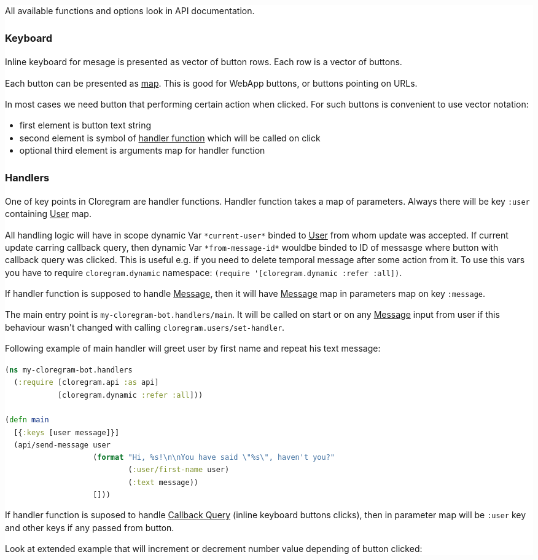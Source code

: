 All available functions and options look in API documentation. 

### Keyboard

Inline keyboard for mesage is presented as vector of button rows. Each row is a vector of buttons.

Each button can be presented as [map](https://core.telegram.org/bots/api#inlinekeyboardbutton). This is good for WebApp buttons, or buttons pointing on URLs.

In most cases we need button that performing certain action when clicked. For such buttons is convenient to use vector notation:
- first element is button text string
- second element is symbol of [handler function](#handlers) which will be called on click
- optional third element is arguments map for handler function

### Handlers

One of key points in Cloregram are handler functions.
Handler function takes a map of parameters. Always there will be key `:user` containing [User](#user) map.

All handling logic will have in scope dynamic Var `*current-user*` binded to [User](#user) from whom update was accepted. If current update carring callback query, then dynamic Var `*from-message-id*` wouldbe binded to ID of messasge where button with callback query was clicked. This is useful e.g. if you need to delete temporal message after some action from it. To use this vars you have to require `cloregram.dynamic` namespace: `(require '[cloregram.dynamic :refer :all])`.

If handler function is supposed to handle [Message](https://core.telegram.org/bots/api#message), then it will have [Message](https://core.telegram.org/bots/api#message) map in parameters map on key `:message`.

The main entry point is `my-cloregram-bot.handlers/main`. It will be called on start or on any [Message](https://core.telegram.org/bots/api#message) input from user if this behaviour wasn't changed with calling `cloregram.users/set-handler`.

Following example of main handler will greet user by first name and repeat his text message:

```clojure
(ns my-cloregram-bot.handlers
  (:require [cloregram.api :as api]
            [cloregram.dynamic :refer :all]))

(defn main
  [{:keys [user message]}]
  (api/send-message user
                    (format "Hi, %s!\n\nYou have said \"%s\", haven't you?"
                            (:user/first-name user)
                            (:text message))
                    []))
```

If handler function is suposed to handle [Callback Query](https://core.telegram.org/bots/api#callbackquery) (inline keyboard buttons clicks), then in parameter map will be `:user` key and other keys if any passed from button.

Look at extended example that will increment or decrement number value depending of button clicked:
